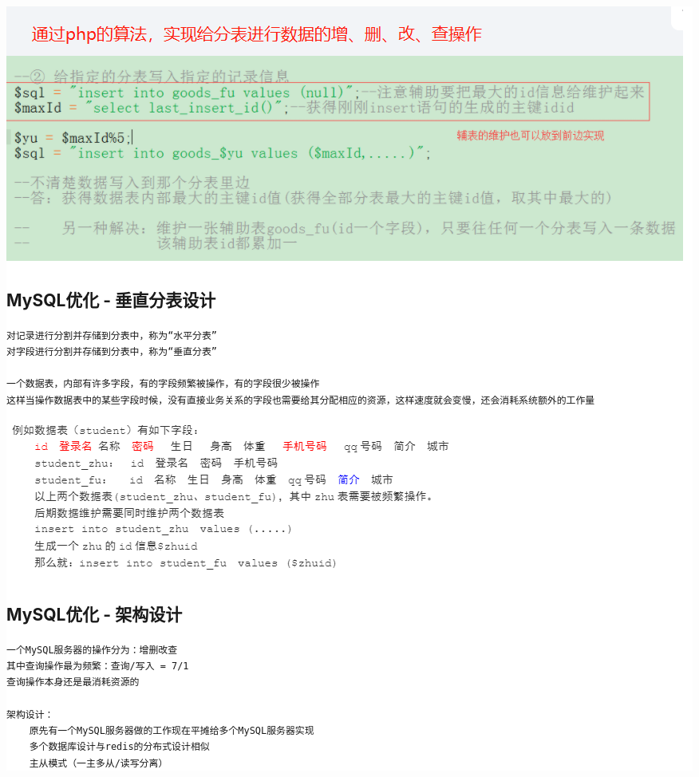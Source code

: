 ![通过php的算法，实现给分表进行数据的增、删、改、查操作](../../markdown_assets/readme-1626750046607.png)
##  MySQL优化 - 垂直分表设计
    对记录进行分割并存储到分表中，称为“水平分表”
    对字段进行分割并存储到分表中，称为“垂直分表”
    
    一个数据表，内部有许多字段，有的字段频繁被操作，有的字段很少被操作
    这样当操作数据表中的某些字段时候，没有直接业务关系的字段也需要给其分配相应的资源，这样速度就会变慢，还会消耗系统额外的工作量
![例子](../../markdown_assets/readme-1626751344670.png)
##  MySQL优化 - 架构设计
    一个MySQL服务器的操作分为：增删改查
    其中查询操作最为频繁：查询/写入 = 7/1
    查询操作本身还是最消耗资源的
    
    架构设计：
        原先有一个MySQL服务器做的工作现在平摊给多个MySQL服务器实现
        多个数据库设计与redis的分布式设计相似
        主从模式（一主多从/读写分离）